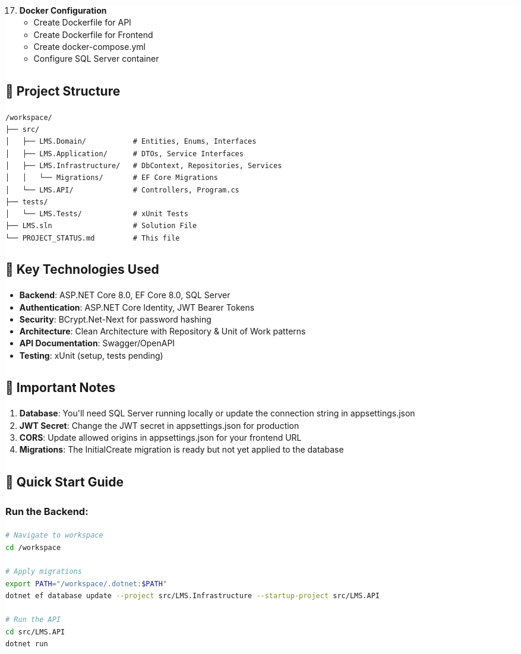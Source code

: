 17. **Docker Configuration**
    - Create Dockerfile for API
    - Create Dockerfile for Frontend
    - Create docker-compose.yml
    - Configure SQL Server container

## 📁 Project Structure

```
/workspace/
├── src/
│   ├── LMS.Domain/           # Entities, Enums, Interfaces
│   ├── LMS.Application/      # DTOs, Service Interfaces
│   ├── LMS.Infrastructure/   # DbContext, Repositories, Services
│   │   └── Migrations/       # EF Core Migrations
│   └── LMS.API/              # Controllers, Program.cs
├── tests/
│   └── LMS.Tests/            # xUnit Tests
├── LMS.sln                   # Solution File
└── PROJECT_STATUS.md         # This file
```

## 🔑 Key Technologies Used

- **Backend**: ASP.NET Core 8.0, EF Core 8.0, SQL Server
- **Authentication**: ASP.NET Core Identity, JWT Bearer Tokens
- **Security**: BCrypt.Net-Next for password hashing
- **Architecture**: Clean Architecture with Repository & Unit of Work patterns
- **API Documentation**: Swagger/OpenAPI
- **Testing**: xUnit (setup, tests pending)

## 📝 Important Notes

1. **Database**: You'll need SQL Server running locally or update the connection string in appsettings.json
2. **JWT Secret**: Change the JWT secret in appsettings.json for production
3. **CORS**: Update allowed origins in appsettings.json for your frontend URL
4. **Migrations**: The InitialCreate migration is ready but not yet applied to the database

## 🚀 Quick Start Guide

### Run the Backend:
```bash
# Navigate to workspace
cd /workspace

# Apply migrations
export PATH="/workspace/.dotnet:$PATH"
dotnet ef database update --project src/LMS.Infrastructure --startup-project src/LMS.API

# Run the API
cd src/LMS.API
dotnet run
```
